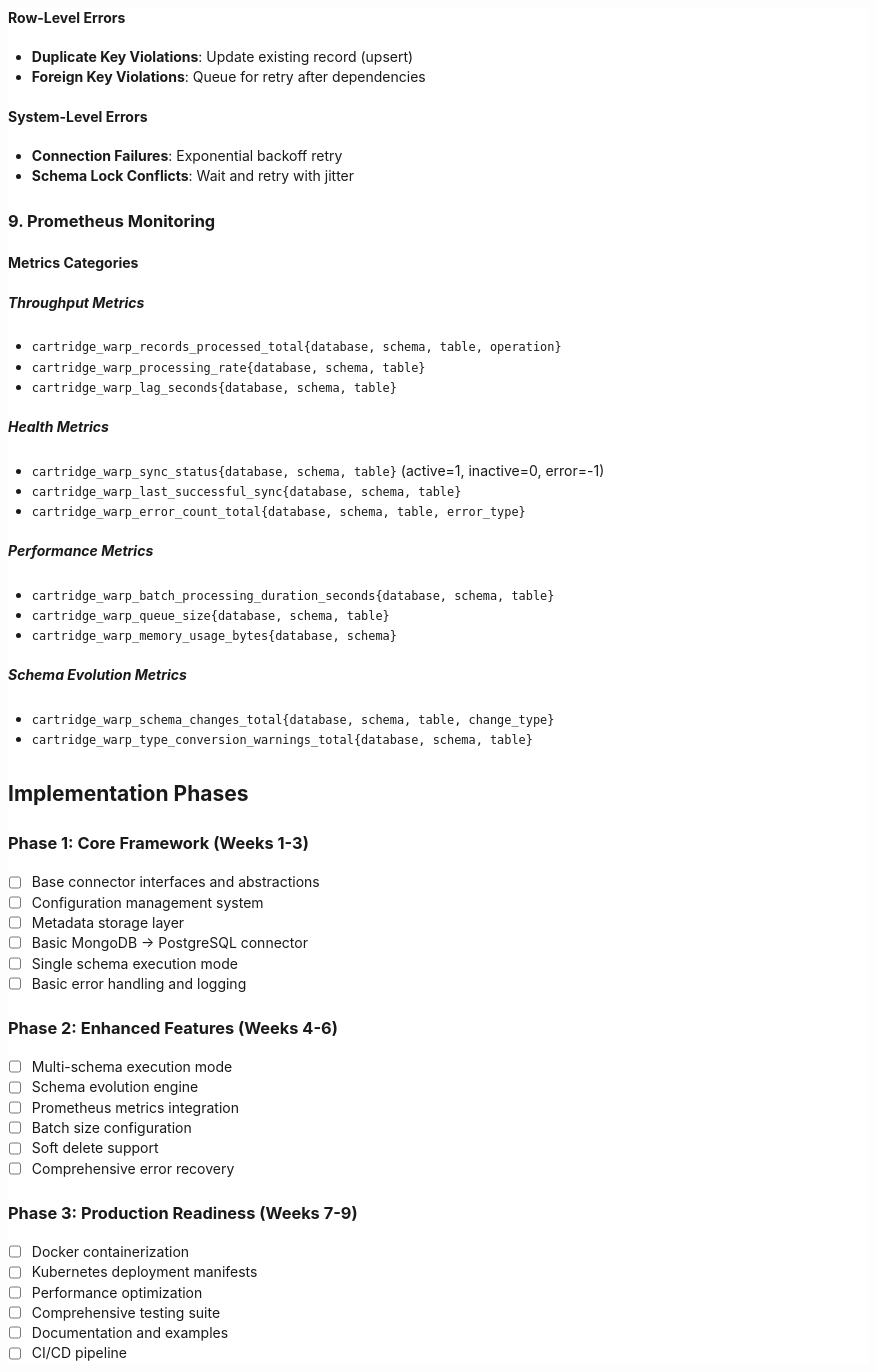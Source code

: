 #### Row-Level Errors
- **Duplicate Key Violations**: Update existing record (upsert)
- **Foreign Key Violations**: Queue for retry after dependencies

#### System-Level Errors
- **Connection Failures**: Exponential backoff retry
- **Schema Lock Conflicts**: Wait and retry with jitter

### 9. Prometheus Monitoring

#### Metrics Categories

##### Throughput Metrics
- `cartridge_warp_records_processed_total{database, schema, table, operation}`
- `cartridge_warp_processing_rate{database, schema, table}`
- `cartridge_warp_lag_seconds{database, schema, table}`

##### Health Metrics
- `cartridge_warp_sync_status{database, schema, table}` (active=1, inactive=0, error=-1)
- `cartridge_warp_last_successful_sync{database, schema, table}`
- `cartridge_warp_error_count_total{database, schema, table, error_type}`

##### Performance Metrics
- `cartridge_warp_batch_processing_duration_seconds{database, schema, table}`
- `cartridge_warp_queue_size{database, schema, table}`
- `cartridge_warp_memory_usage_bytes{database, schema}`

##### Schema Evolution Metrics
- `cartridge_warp_schema_changes_total{database, schema, table, change_type}`
- `cartridge_warp_type_conversion_warnings_total{database, schema, table}`

## Implementation Phases

### Phase 1: Core Framework (Weeks 1-3)
- [ ] Base connector interfaces and abstractions
- [ ] Configuration management system
- [ ] Metadata storage layer
- [ ] Basic MongoDB → PostgreSQL connector
- [ ] Single schema execution mode
- [ ] Basic error handling and logging

### Phase 2: Enhanced Features (Weeks 4-6)
- [ ] Multi-schema execution mode
- [ ] Schema evolution engine
- [ ] Prometheus metrics integration
- [ ] Batch size configuration
- [ ] Soft delete support
- [ ] Comprehensive error recovery

### Phase 3: Production Readiness (Weeks 7-9)
- [ ] Docker containerization
- [ ] Kubernetes deployment manifests
- [ ] Performance optimization
- [ ] Comprehensive testing suite
- [ ] Documentation and examples
- [ ] CI/CD pipeline
